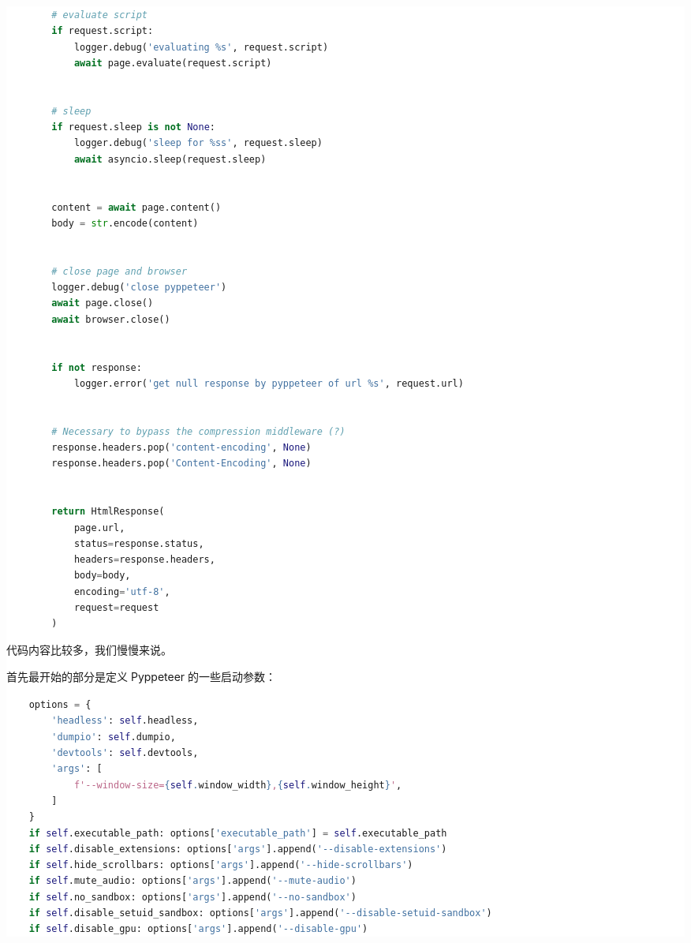 ```python
        # evaluate script
        if request.script:
            logger.debug('evaluating %s', request.script)
            await page.evaluate(request.script)
     
     
        # sleep
        if request.sleep is not None:
            logger.debug('sleep for %ss', request.sleep)
            await asyncio.sleep(request.sleep)
     
     
        content = await page.content()
        body = str.encode(content)
     
     
        # close page and browser
        logger.debug('close pyppeteer')
        await page.close()
        await browser.close()
     
     
        if not response:
            logger.error('get null response by pyppeteer of url %s', request.url)
     
     
        # Necessary to bypass the compression middleware (?)
        response.headers.pop('content-encoding', None)
        response.headers.pop('Content-Encoding', None)
     
     
        return HtmlResponse(
            page.url,
            status=response.status,
            headers=response.headers,
            body=body,
            encoding='utf-8',
            request=request
        )
```

代码内容比较多，我们慢慢来说。

首先最开始的部分是定义 Pyppeteer 的一些启动参数：
```python
    options = {
        'headless': self.headless,
        'dumpio': self.dumpio,
        'devtools': self.devtools,
        'args': [
            f'--window-size={self.window_width},{self.window_height}',
        ]
    }
    if self.executable_path: options['executable_path'] = self.executable_path
    if self.disable_extensions: options['args'].append('--disable-extensions')
    if self.hide_scrollbars: options['args'].append('--hide-scrollbars')
    if self.mute_audio: options['args'].append('--mute-audio')
    if self.no_sandbox: options['args'].append('--no-sandbox')
    if self.disable_setuid_sandbox: options['args'].append('--disable-setuid-sandbox')
    if self.disable_gpu: options['args'].append('--disable-gpu')
```
